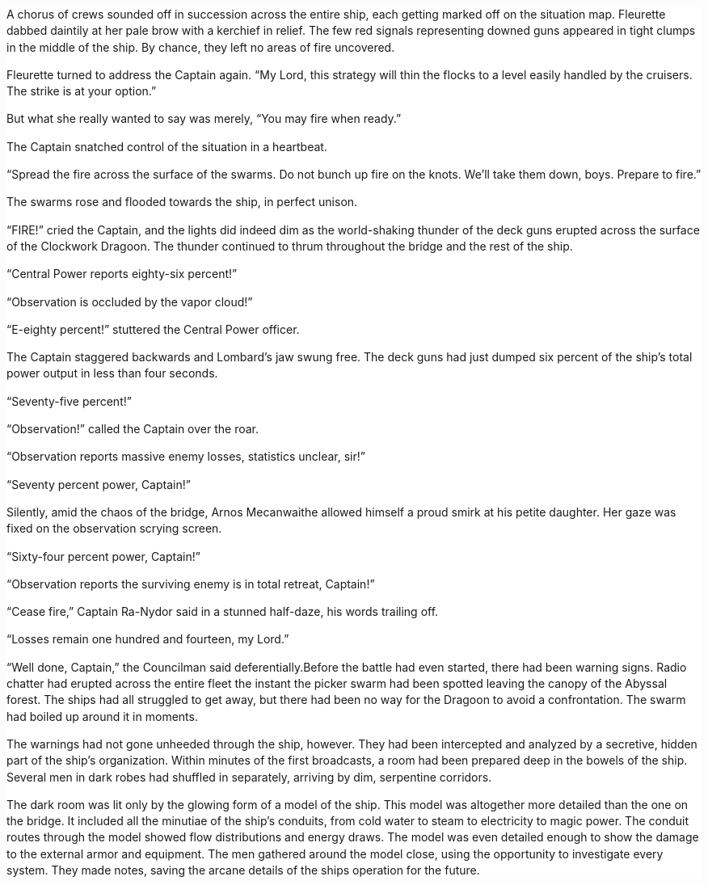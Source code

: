 A chorus of crews sounded off in succession across the entire ship, each getting marked off on the situation map. Fleurette dabbed daintily at her pale brow with a kerchief in relief. The few red signals representing downed guns appeared in tight clumps in the middle of the ship. By chance, they left no areas of fire uncovered.

Fleurette turned to address the Captain again. “My Lord, this strategy will thin the flocks to a level easily handled by the cruisers. The strike is at your option.”

But what she really wanted to say was merely, “You may fire when ready.”

The Captain snatched control of the situation in a heartbeat.

“Spread the fire across the surface of the swarms. Do not bunch up fire on the knots. We’ll take them down, boys. Prepare to fire.”

The swarms rose and flooded towards the ship, in perfect unison.

“FIRE!” cried the Captain, and the lights did indeed dim as the world-shaking thunder of the deck guns erupted across the surface of the Clockwork Dragoon. The thunder continued to thrum throughout the bridge and the rest of the ship.

“Central Power reports eighty-six percent!”

“Observation is occluded by the vapor cloud!”

“E-eighty percent!” stuttered the Central Power officer.

The Captain staggered backwards and Lombard’s jaw swung free. The deck guns had just dumped six percent of the ship’s total power output in less than four seconds.

“Seventy-five percent!”

“Observation!” called the Captain over the roar.

“Observation reports massive enemy losses, statistics unclear, sir!”

“Seventy percent power, Captain!”

Silently, amid the chaos of the bridge, Arnos Mecanwaithe allowed himself a proud smirk at his petite daughter. Her gaze was fixed on the observation scrying screen.

“Sixty-four percent power, Captain!”

“Observation reports the surviving enemy is in total retreat, Captain!”

“Cease fire,” Captain Ra-Nydor said in a stunned half-daze, his words trailing off.

“Losses remain one hundred and fourteen, my Lord.”

“Well done, Captain,” the Councilman said deferentially.Before the battle had even started, there had been warning signs. Radio chatter had erupted across the entire fleet the instant the picker swarm had been spotted leaving the canopy of the Abyssal forest. The ships had all struggled to get away, but there had been no way for the Dragoon to avoid a confrontation. The swarm had boiled up around it in moments.

The warnings had not gone unheeded through the ship, however. They had been intercepted and analyzed by a secretive, hidden part of the ship’s organization. Within minutes of the first broadcasts, a room had been prepared deep in the bowels of the ship. Several men in dark robes had shuffled in separately, arriving by dim, serpentine corridors.

The dark room was lit only by the glowing form of a model of the ship. This model was altogether more detailed than the one on the bridge. It  included all the minutiae of the ship’s conduits, from cold water to steam to electricity to magic power. The conduit routes through the model showed flow distributions and energy draws. The model was even detailed enough to show the damage to the external armor and equipment. The men gathered around the model close, using the opportunity to investigate every system. They made notes, saving the arcane details of the ships operation for the future.
